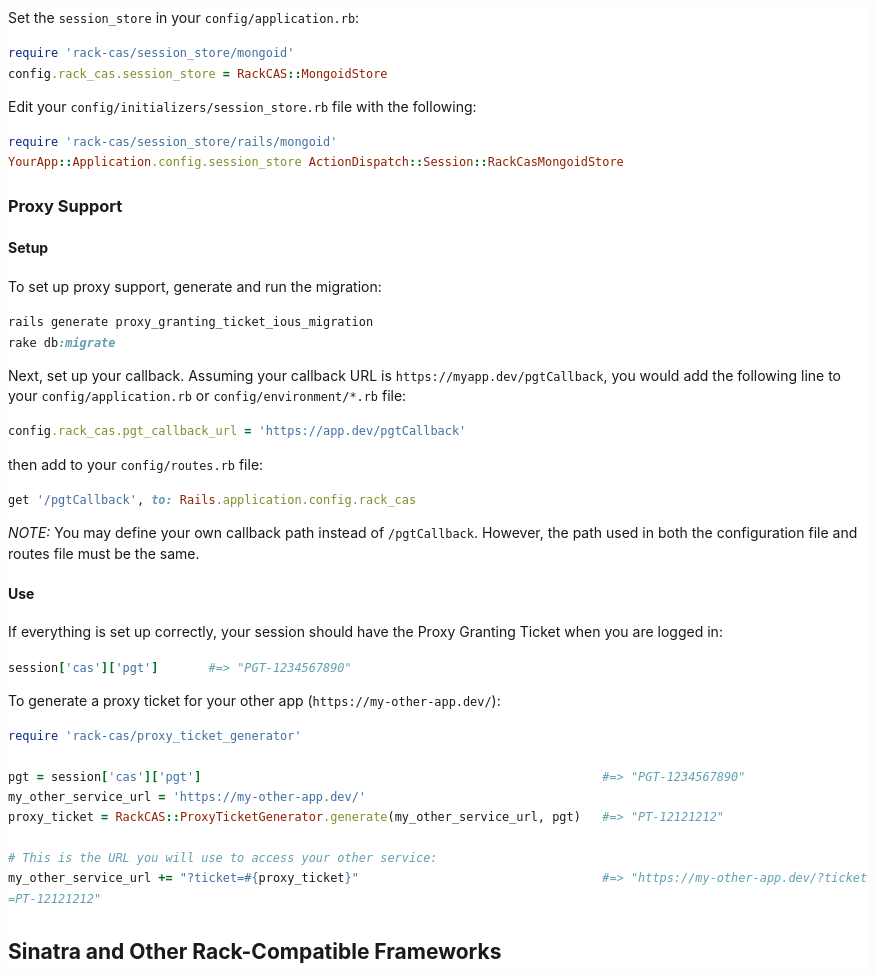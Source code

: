 Set the `session_store` in your `config/application.rb`:
```ruby
require 'rack-cas/session_store/mongoid'
config.rack_cas.session_store = RackCAS::MongoidStore
```
Edit your `config/initializers/session_store.rb` file with the following:
```ruby
require 'rack-cas/session_store/rails/mongoid'
YourApp::Application.config.session_store ActionDispatch::Session::RackCasMongoidStore
```

### Proxy Support ###

#### Setup ####

To set up proxy support, generate and run the migration:
```ruby
rails generate proxy_granting_ticket_ious_migration
rake db:migrate
```
Next, set up your callback. Assuming your callback URL is `https://myapp.dev/pgtCallback`, you
would add the following line to your `config/application.rb` or `config/environment/*.rb` file:
```ruby
config.rack_cas.pgt_callback_url = 'https://app.dev/pgtCallback'
```
then add to your `config/routes.rb` file:
```ruby
get '/pgtCallback', to: Rails.application.config.rack_cas
```
*NOTE:* You may define your own callback path instead of `/pgtCallback`. However, the path
used in both the configuration file and routes file must be the same.

#### Use ####

If everything is set up correctly, your session should have the Proxy Granting Ticket when you are logged in:
```ruby
session['cas']['pgt']       #=> "PGT-1234567890"
```
To generate a proxy ticket for your other app (`https://my-other-app.dev/`):
```ruby
require 'rack-cas/proxy_ticket_generator'

pgt = session['cas']['pgt']                                                        #=> "PGT-1234567890"
my_other_service_url = 'https://my-other-app.dev/'
proxy_ticket = RackCAS::ProxyTicketGenerator.generate(my_other_service_url, pgt)   #=> "PT-12121212"

# This is the URL you will use to access your other service:
my_other_service_url += "?ticket=#{proxy_ticket}"                                  #=> "https://my-other-app.dev/?ticket=PT-12121212"
```

Sinatra and Other Rack-Compatible Frameworks
--------------------------------------------
